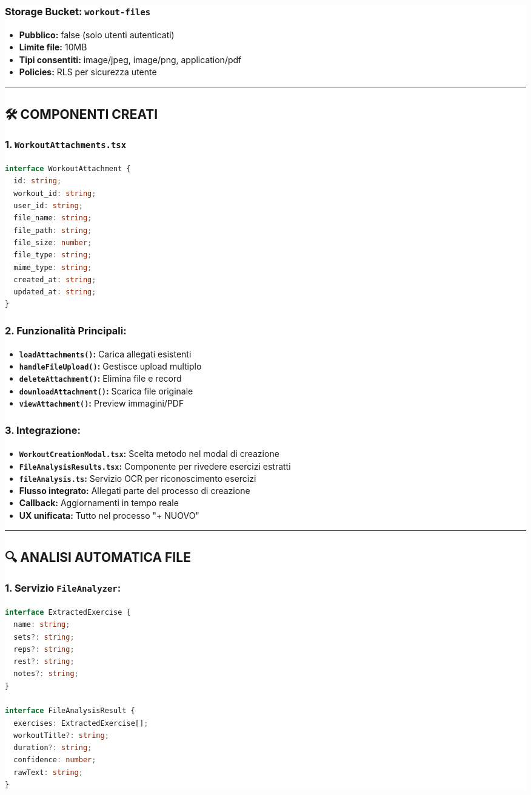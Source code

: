 ### **Storage Bucket: `workout-files`**
- **Pubblico:** false (solo utenti autenticati)
- **Limite file:** 10MB
- **Tipi consentiti:** image/jpeg, image/png, application/pdf
- **Policies:** RLS per sicurezza utente

---

## 🛠️ **COMPONENTI CREATI**

### **1. `WorkoutAttachments.tsx`**
```typescript
interface WorkoutAttachment {
  id: string;
  workout_id: string;
  user_id: string;
  file_name: string;
  file_path: string;
  file_size: number;
  file_type: string;
  mime_type: string;
  created_at: string;
  updated_at: string;
}
```

### **2. Funzionalità Principali:**
- **`loadAttachments()`:** Carica allegati esistenti
- **`handleFileUpload()`:** Gestisce upload multiplo
- **`deleteAttachment()`:** Elimina file e record
- **`downloadAttachment()`:** Scarica file originale
- **`viewAttachment()`:** Preview immagini/PDF

### **3. Integrazione:**
- **`WorkoutCreationModal.tsx`:** Scelta metodo nel modal di creazione
- **`FileAnalysisResults.tsx`:** Componente per rivedere esercizi estratti
- **`fileAnalysis.ts`:** Servizio OCR per riconoscimento esercizi
- **Flusso integrato:** Allegati parte del processo di creazione
- **Callback:** Aggiornamenti in tempo reale
- **UX unificata:** Tutto nel processo "+ NUOVO"

---

## 🔍 **ANALISI AUTOMATICA FILE**

### **1. Servizio `FileAnalyzer`:**
```typescript
interface ExtractedExercise {
  name: string;
  sets?: string;
  reps?: string;
  rest?: string;
  notes?: string;
}

interface FileAnalysisResult {
  exercises: ExtractedExercise[];
  workoutTitle?: string;
  duration?: string;
  confidence: number;
  rawText: string;
}
```